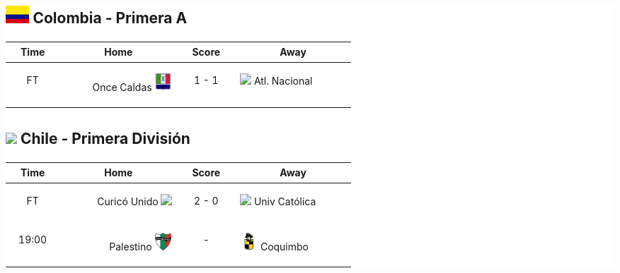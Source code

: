 
## <img src="/static/logos/Colombia-Primera A.png" height="25px"> Colombia - Primera A

<div align="center">

&emsp;Time&emsp; | &emsp;&emsp;&emsp;&emsp;Home&emsp;&emsp;&emsp;&emsp; | &emsp;Score&emsp; | &emsp;&emsp;&emsp;&emsp;Away&emsp;&emsp;&emsp;&emsp; |
| ------------ | ------------ | ------------ | ------------ |
| <p align="center">FT</p> | <p align="right">Once Caldas <img src="/static/logos/Once Caldas SA.png" height="25px"></p> | <p align="center">1 - 1</p> | <p align="left"><img src="/static/logos/Club Atlético Nacional SA.png" height="25px"> Atl. Nacional</p> |
</div>


## <img src="/static/logos/Chile-Primera División.png" height="25px"> Chile - Primera División

<div align="center">

&emsp;Time&emsp; | &emsp;&emsp;&emsp;&emsp;Home&emsp;&emsp;&emsp;&emsp; | &emsp;Score&emsp; | &emsp;&emsp;&emsp;&emsp;Away&emsp;&emsp;&emsp;&emsp; |
| ------------ | ------------ | ------------ | ------------ |
| <p align="center">FT</p> | <p align="right">Curicó Unido <img src="/static/logos/CD Provincial Curicó Unido.png" height="25px"></p> | <p align="center">2 - 0</p> | <p align="left"><img src="/static/logos/CD Universidad Católica.png" height="25px"> Univ Católica</p> |
| <p align="center">19:00</p> | <p align="right">Palestino <img src="/static/logos/CD Palestino.png" height="25px"></p> | <p align="center">-</p> | <p align="left"><img src="/static/logos/CD Coquimbo Unido.png" height="25px"> Coquimbo</p> |